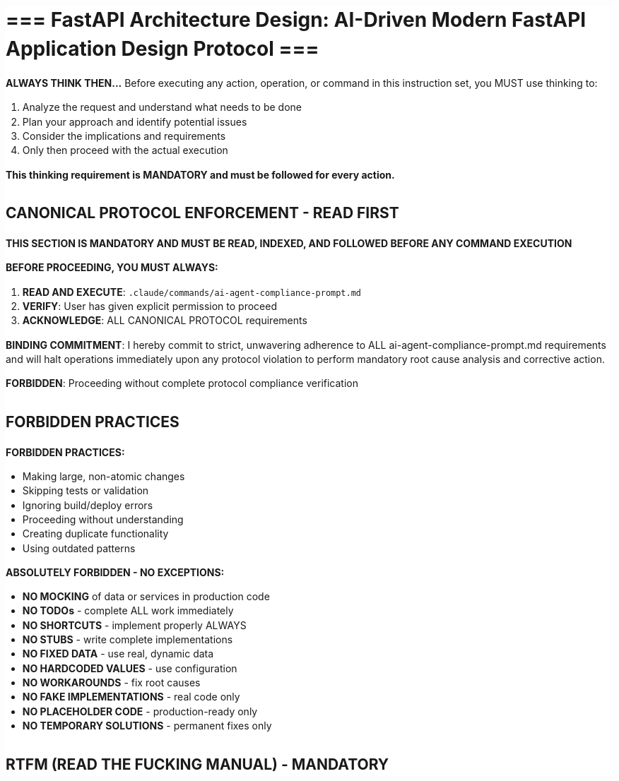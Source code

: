 # === FastAPI Architecture Design: AI-Driven Modern FastAPI Application Design Protocol ===

**ALWAYS THINK THEN...** Before executing any action, operation, or command in this instruction set, you MUST use thinking to:

1. Analyze the request and understand what needs to be done
2. Plan your approach and identify potential issues
3. Consider the implications and requirements
4. Only then proceed with the actual execution

**This thinking requirement is MANDATORY and must be followed for every action.**

## CANONICAL PROTOCOL ENFORCEMENT - READ FIRST

**THIS SECTION IS MANDATORY AND MUST BE READ, INDEXED, AND FOLLOWED BEFORE ANY COMMAND EXECUTION**

**BEFORE PROCEEDING, YOU MUST ALWAYS:**

1. **READ AND EXECUTE**: `.claude/commands/ai-agent-compliance-prompt.md`
2. **VERIFY**: User has given explicit permission to proceed
3. **ACKNOWLEDGE**: ALL CANONICAL PROTOCOL requirements

**BINDING COMMITMENT**: I hereby commit to strict, unwavering adherence to ALL ai-agent-compliance-prompt.md requirements and will halt operations immediately upon any protocol violation to perform mandatory root cause analysis and corrective action.

**FORBIDDEN**: Proceeding without complete protocol compliance verification

## FORBIDDEN PRACTICES

**FORBIDDEN PRACTICES:**

- Making large, non-atomic changes
- Skipping tests or validation
- Ignoring build/deploy errors
- Proceeding without understanding
- Creating duplicate functionality
- Using outdated patterns

**ABSOLUTELY FORBIDDEN - NO EXCEPTIONS:**

- **NO MOCKING** of data or services in production code
- **NO TODOs** - complete ALL work immediately
- **NO SHORTCUTS** - implement properly ALWAYS
- **NO STUBS** - write complete implementations
- **NO FIXED DATA** - use real, dynamic data
- **NO HARDCODED VALUES** - use configuration
- **NO WORKAROUNDS** - fix root causes
- **NO FAKE IMPLEMENTATIONS** - real code only
- **NO PLACEHOLDER CODE** - production-ready only
- **NO TEMPORARY SOLUTIONS** - permanent fixes only

## RTFM (READ THE FUCKING MANUAL) - MANDATORY
